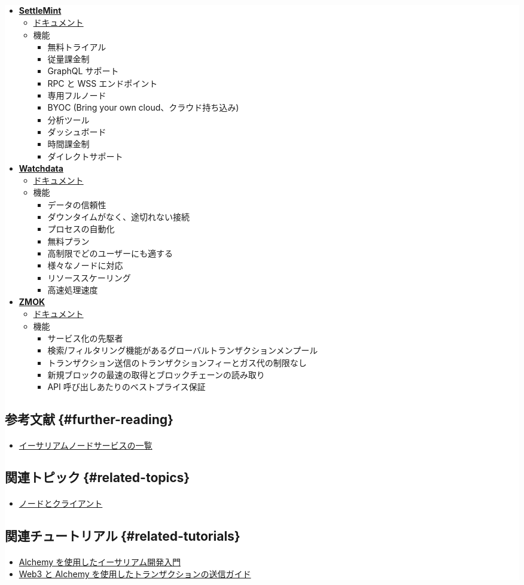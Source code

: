 - [**SettleMint**](https://console.settlemint.com/)
  - [ドキュメント](https://docs.settlemint.com/)
  - 機能
    - 無料トライアル
    - 従量課金制
    - GraphQL サポート
    - RPC と WSS エンドポイント
    - 専用フルノード
    - BYOC (Bring your own cloud、クラウド持ち込み)
    - 分析ツール
    - ダッシュボード
    - 時間課金制
    - ダイレクトサポート
- [**Watchdata**](https://watchdata.io/)
  - [ドキュメント](https://docs.watchdata.io/)
  - 機能
    - データの信頼性
    - ダウンタイムがなく、途切れない接続
    - プロセスの自動化
    - 無料プラン
    - 高制限でどのユーザーにも適する
    - 様々なノードに対応
    - リソーススケーリング
    - 高速処理速度
- [**ZMOK**](https://zmok.io/)
  - [ドキュメント](https://docs.zmok.io/)
  - 機能
    - サービス化の先駆者
    - 検索/フィルタリング機能があるグローバルトランザクションメンプール
    - トランザクション送信のトランザクションフィーとガス代の制限なし
    - 新規ブロックの最速の取得とブロックチェーンの読み取り
    - API 呼び出しあたりのベストプライス保証

## 参考文献 {#further-reading}

- [イーサリアムノードサービスの一覧](https://ethereumnodes.com/)

## 関連トピック {#related-topics}

- [ノードとクライアント](/developers/docs/nodes-and-clients/)

## 関連チュートリアル {#related-tutorials}

- [Alchemy を使用したイーサリアム開発入門](/developers/tutorials/getting-started-with-ethereum-development-using-alchemy/)
- [Web3 と Alchemy を使用したトランザクションの送信ガイド](/developers/tutorials/sending-transactions-using-web3-and-alchemy/)
